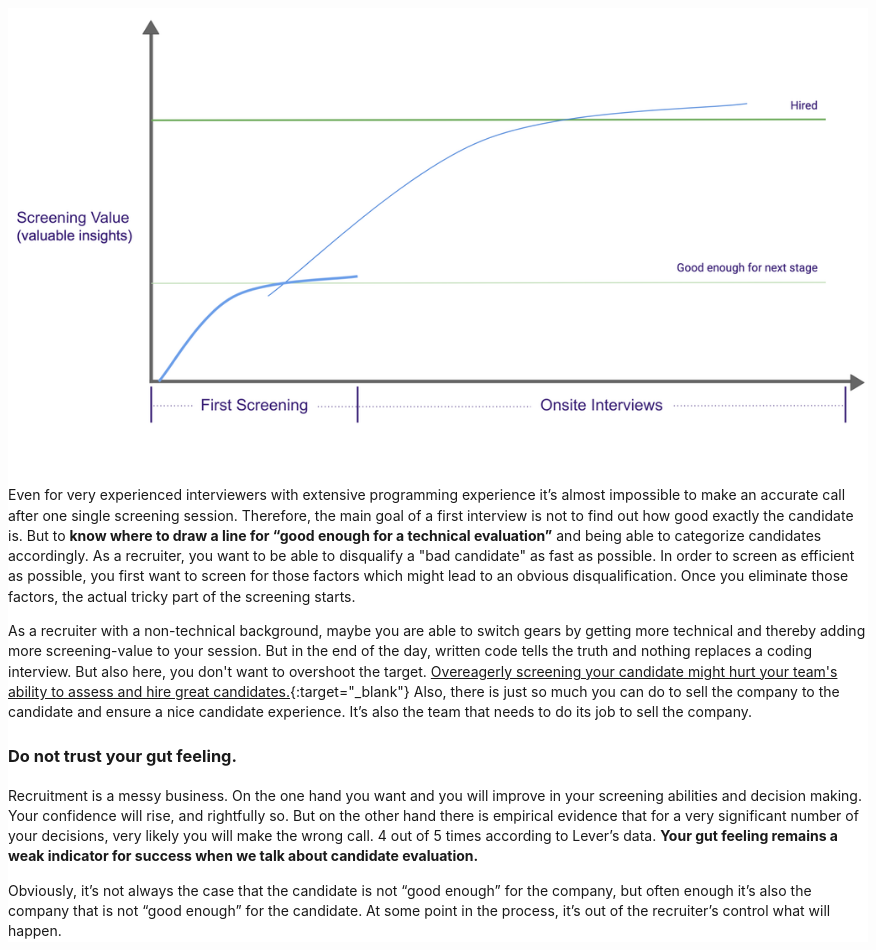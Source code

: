 ![screening_value](/assets/images/screening_value.png)
<br>
<br>
<br>

Even for very experienced interviewers with extensive programming experience it’s almost impossible to make an accurate call after one single screening session. Therefore, the main goal of a first interview is not to find out how good exactly the candidate is. But to **know where to draw a line for “good enough for a technical evaluation”** and being able to categorize candidates accordingly. As a recruiter, you want to be able to disqualify a "bad candidate" as fast as possible. In order to screen as efficient as possible, you first want to screen for those factors which might lead to an obvious disqualification. Once you eliminate those factors, the actual tricky part of the screening starts. 

As a recruiter with a non-technical background, maybe you are able to switch gears by getting more technical and thereby adding more screening-value to your session. But in the end of the day, written code tells the truth and nothing replaces a coding interview. But also here, you don't want to overshoot the target. [Overeagerly screening your candidate might hurt your team's ability to assess and hire great candidates.](https://news.ncsu.edu/2020/07/tech-job-interviews-anxiety/){:target="_blank"} Also, there is just so much you can do to sell the company to the candidate and ensure a nice candidate experience. It’s also the team that needs to do its job to sell the company.

### Do not trust your gut feeling. 

Recruitment is a messy business. On the one hand you want and you will improve in your screening abilities and decision making. Your confidence will rise, and rightfully so. But on the other hand there is empirical evidence that for a very significant number of your decisions, very likely you will make the wrong call. 4 out of 5 times according to Lever’s data. **Your gut feeling remains a weak indicator for success when we talk about candidate evaluation.** 

Obviously, it’s not always the case that the candidate is not “good enough” for the company, but often enough it’s also the company that is not “good enough” for the candidate. At some point in the process, it’s out of the recruiter’s control what will happen.
